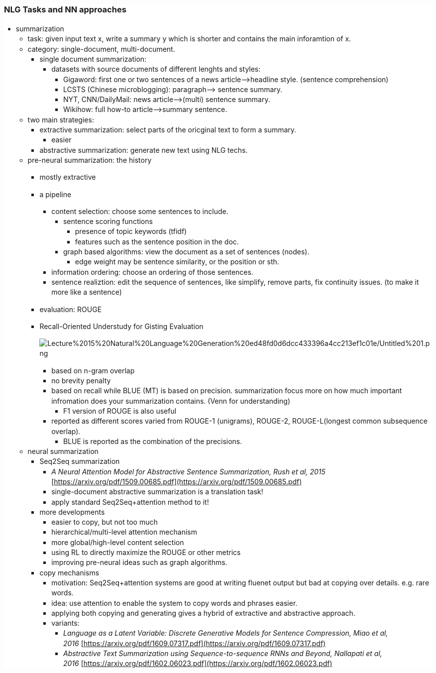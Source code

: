 ### NLG Tasks and NN approaches

- summarization
    - task: given input text x, write a summary y which is shorter and contains the main inforamtion of x.
    - category: single-document, multi-document.
        - single document summarization:
            - datasets with source documents of different lenghts and styles:
                - Gigaword: first one or two sentences of a news article—>headline style. (sentence comprehension)
                - LCSTS (Chinese microblogging): paragraph—> sentence summary.
                - NYT, CNN/DailyMail: news article—>(multi) sentence summary.
                - Wikihow: full how-to article—>summary sentence.
    - two main strategies:
        - extractive summarization: select parts of the oricginal text to form a summary.
            - easier
        - abstractive summarization: generate new text using NLG techs.
    - pre-neural summarization: the history
        - mostly extractive
        - a pipeline
            - content selection: choose some sentences to include.
                - sentence scoring functions
                    - presence of topic keywords (tfidf)
                    - features such as the sentence position in the doc.
                - graph based algorithms: view the document as a set of sentences (nodes).
                    - edge weight may be sentence similarity, or the position or sth.
            - information ordering: choose an ordering of those sentences.
            - sentence realiztion: edit the sequence of sentences, like simplify, remove parts, fix continuity issues. (to make it more like a sentence)
        - evaluation: ROUGE
        - Recall-Oriented Understudy for Gisting Evaluation

            ![Lecture%2015%20Natural%20Language%20Generation%20ed48fd0d6dcc433396a4cc213ef1c01e/Untitled%201.png](Lecture%2015%20Natural%20Language%20Generation%20ed48fd0d6dcc433396a4cc213ef1c01e/Untitled%201.png)

            - based on n-gram overlap
            - no brevity penalty
            - based on recall while BLUE (MT) is based on precision. summarization focus more on how much important infromation does your summarization contains. (Venn for understanding)
                - F1 version of ROUGE is also useful
            - reported as different scores varied from ROUGE-1 (unigrams), ROUGE-2, ROUGE-L(longest common subsequence overlap).
                - BLUE is reported as the combination of the precisions.
    - neural summarization
        - Seq2Seq summarization
            - *A Neural Attention Model for Abstractive Sentence Summarization, Rush et al, 2015* [https://arxiv.org/pdf/1509.00685.pdf](https://arxiv.org/pdf/1509.00685.pdf)
            - single-document abstractive summarization is a translation task!
            - apply standard Seq2Seq+attention method to it!
        - more developments
            - easier to copy, but not too much
            - hierarchical/multi-level attention mechanism
            - more global/high-level content selection
            - using RL to directly maximize the ROUGE or other metrics
            - improving pre-neural ideas such as graph algorithms.
        - copy mechanisms
            - motivation: Seq2Seq+attention systems are good at writing fluenet output but bad at copying over details. e.g. rare words.
            - idea: use attention to enable the system to copy words and phrases easier.
            - applying both copying and generating gives a hybrid of extractive and abstractive approach.
            - variants:
                - *Language as a Latent Variable: Discrete Generative Models for Sentence Compression, Miao et al, 2016* [https://arxiv.org/pdf/1609.07317.pdf](https://arxiv.org/pdf/1609.07317.pdf)
                - *Abstractive Text Summarization using Sequence-to-sequence RNNs and Beyond, Nallapati et al, 2016* [https://arxiv.org/pdf/1602.06023.pdf](https://arxiv.org/pdf/1602.06023.pdf)